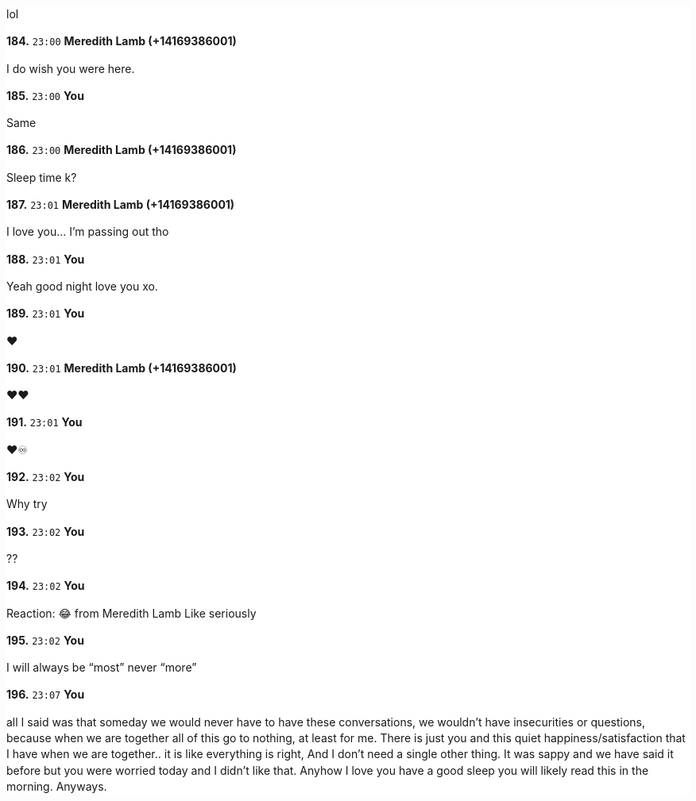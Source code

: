lol


**184.** `23:00` **Meredith Lamb (+14169386001)**

I do wish you were here\.


**185.** `23:00` **You**

Same


**186.** `23:00` **Meredith Lamb (+14169386001)**

Sleep time k?


**187.** `23:01` **Meredith Lamb (+14169386001)**

I love you… I’m passing out tho


**188.** `23:01` **You**

Yeah good night love you xo\.


**189.** `23:01` **You**

❤️


**190.** `23:01` **Meredith Lamb (+14169386001)**

❤️❤️


**191.** `23:01` **You**

❤️♾️


**192.** `23:02` **You**

Why try


**193.** `23:02` **You**

??


**194.** `23:02` **You**

Reaction: 😂 from Meredith Lamb
Like seriously


**195.** `23:02` **You**

I will always be “most” never “more”


**196.** `23:07` **You**

all I said was that someday we would never have to have these conversations, we wouldn’t have insecurities or questions, because when we are together all of this go to nothing, at least for me\.  There is just you and this quiet happiness/satisfaction that I have when we are together\.\. it is like everything is right,
And I don’t need a single other thing\.  It was sappy and we have said it before but you were worried today and I didn’t like that\. Anyhow I love you have a good sleep you will likely read this in the morning\. Anyways\.


